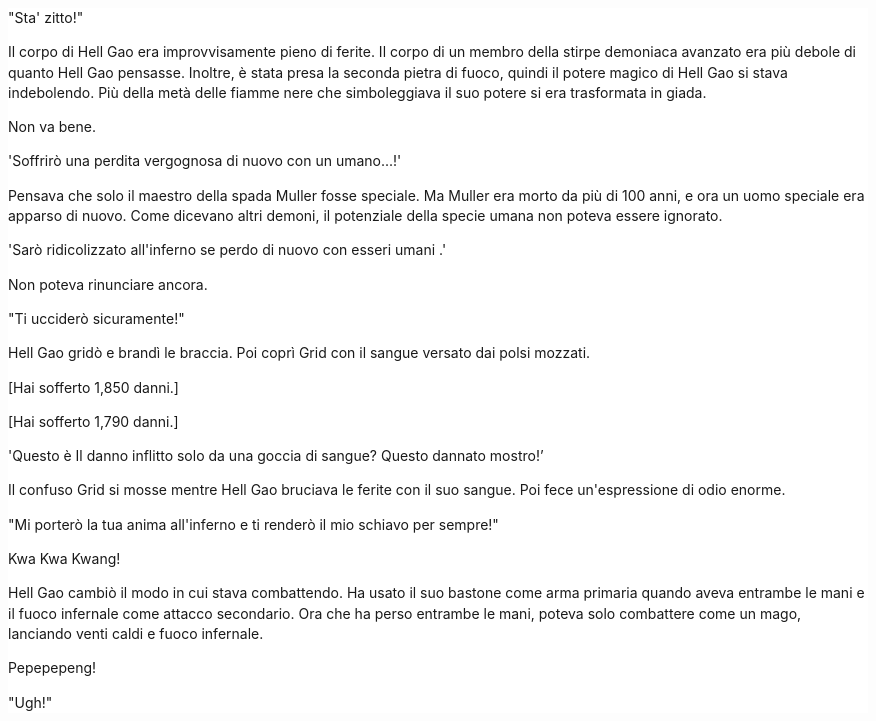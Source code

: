 "Sta' zitto!"


Il corpo di Hell Gao era improvvisamente pieno di ferite. Il corpo di un membro della stirpe demoniaca avanzato era più debole di quanto Hell Gao pensasse. Inoltre, è stata presa la seconda pietra di fuoco, quindi il potere magico di Hell Gao si stava indebolendo. Più della metà delle fiamme nere che simboleggiava il suo potere si era trasformata in giada.


 Non va bene.


'Soffrirò una perdita vergognosa di nuovo con un umano...!'


Pensava che solo il maestro della spada Muller fosse speciale. Ma Muller era morto da più di 100 anni, e ora un uomo speciale era apparso di nuovo. Come dicevano altri demoni, il potenziale della specie umana non poteva essere ignorato.


'Sarò ridicolizzato all'inferno se perdo di nuovo con esseri umani .'


Non poteva rinunciare ancora.


"Ti ucciderò sicuramente!"


Hell Gao gridò e brandì le braccia. Poi coprì Grid con il sangue versato dai polsi mozzati.






[Hai sofferto 1,850 danni.]






[Hai sofferto 1,790 danni.]






'Questo è Il danno inflitto solo da una goccia di sangue? Questo dannato mostro!’


Il confuso Grid si mosse mentre Hell Gao bruciava le ferite con il suo sangue. Poi fece un'espressione di odio enorme.


"Mi porterò la tua anima all'inferno e ti renderò il mio schiavo per sempre!"


Kwa Kwa Kwang!


Hell Gao cambiò il modo in cui stava combattendo. Ha usato il suo bastone come arma primaria quando aveva entrambe le mani e il fuoco infernale come attacco secondario. Ora che ha perso entrambe le mani, poteva solo combattere come un mago, lanciando venti caldi e fuoco infernale.


Pepepepeng!


"Ugh!"
